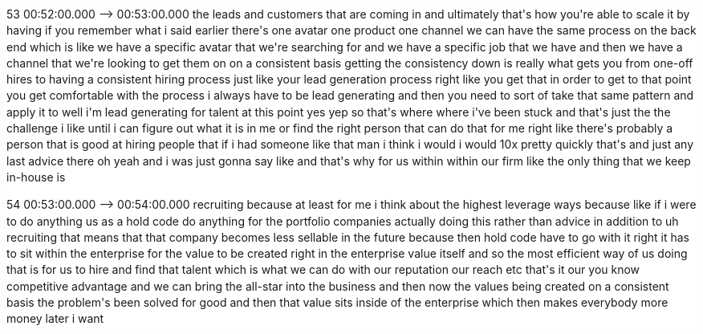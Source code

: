 53
00:52:00.000 --> 00:53:00.000
the leads and customers that are coming
in and ultimately that's how you're able
to scale it by having if you remember
what i said earlier there's one avatar
one product one channel we can have the
same process on the back end which is
like we have a specific avatar that
we're searching for and we have a
specific job that we have and then we
have a channel that we're looking to get
them on on a consistent basis getting
the consistency down is really what gets
you from
one-off hires to having a consistent
hiring process just like your lead
generation process right like you get
that in order to get to that point you
get comfortable with the process i
always have to be lead generating and
then you need to sort of take that same
pattern and apply it to well i'm lead
generating for talent at this point yes
yep so that's where where i've been
stuck and that's just the the challenge
i like until i can figure out what it is
in me or find the right person that can
do that for me right like there's
probably a person that is good at hiring
people that if i had someone like that
man i think i would i would 10x pretty
quickly that's and just any last advice
there oh yeah and i was just gonna say
like and that's why for us within within
our firm like
the only thing that we keep in-house is

54
00:53:00.000 --> 00:54:00.000
recruiting because at least for me i
think about the highest leverage ways
because like if i were to do anything
us as a hold code do anything for the
portfolio companies actually doing this
rather than advice in addition to
uh recruiting
that means that that company becomes
less sellable in the future because then
hold code have to go with it right it
has to sit within the enterprise for the
value to be created right in the
enterprise value itself and so the most
efficient way of us doing that is for us
to hire and find that talent which is
what we can do with our reputation our
reach etc that's it our you know
competitive advantage and we can bring
the all-star into the business and then
now the values being created on a
consistent basis the problem's been
solved for good and then that value sits
inside of the enterprise which then
makes everybody more money later i want